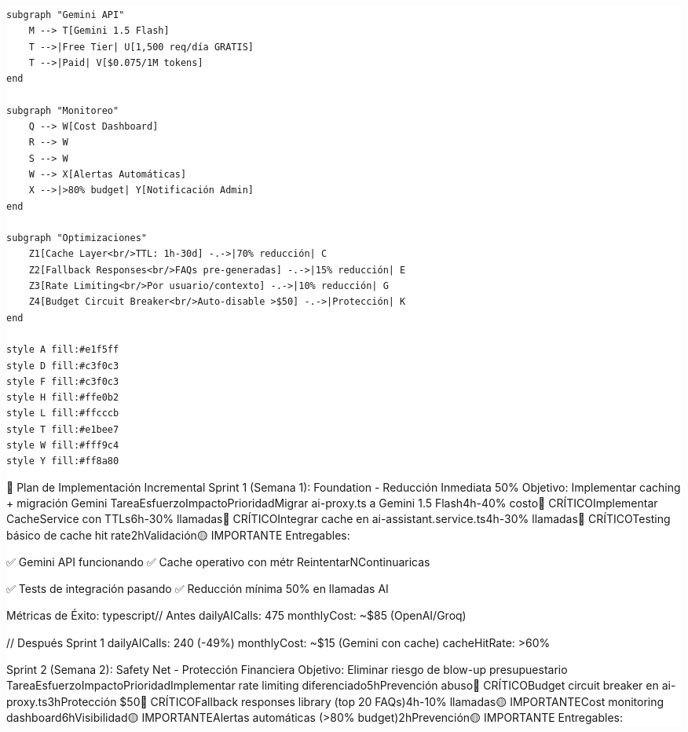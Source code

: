     subgraph "Gemini API"
        M --> T[Gemini 1.5 Flash]
        T -->|Free Tier| U[1,500 req/día GRATIS]
        T -->|Paid| V[$0.075/1M tokens]
    end

    subgraph "Monitoreo"
        Q --> W[Cost Dashboard]
        R --> W
        S --> W
        W --> X[Alertas Automáticas]
        X -->|>80% budget| Y[Notificación Admin]
    end

    subgraph "Optimizaciones"
        Z1[Cache Layer<br/>TTL: 1h-30d] -.->|70% reducción| C
        Z2[Fallback Responses<br/>FAQs pre-generadas] -.->|15% reducción| E
        Z3[Rate Limiting<br/>Por usuario/contexto] -.->|10% reducción| G
        Z4[Budget Circuit Breaker<br/>Auto-disable >$50] -.->|Protección| K
    end

    style A fill:#e1f5ff
    style D fill:#c3f0c3
    style F fill:#c3f0c3
    style H fill:#ffe0b2
    style L fill:#ffcccb
    style T fill:#e1bee7
    style W fill:#fff9c4
    style Y fill:#ff8a80
🎯 Plan de Implementación Incremental
Sprint 1 (Semana 1): Foundation - Reducción Inmediata 50%
Objetivo: Implementar caching + migración Gemini
TareaEsfuerzoImpactoPrioridadMigrar ai-proxy.ts a Gemini 1.5 Flash4h-40% costo🔴 CRÍTICOImplementar CacheService con TTLs6h-30% llamadas🔴 CRÍTICOIntegrar cache en ai-assistant.service.ts4h-30% llamadas🔴 CRÍTICOTesting básico de cache hit rate2hValidación🟡 IMPORTANTE
Entregables:

✅ Gemini API funcionando
✅ Cache operativo con métr
ReintentarNContinuaricas

✅ Tests de integración pasando
✅ Reducción mínima 50% en llamadas AI

Métricas de Éxito:
typescript// Antes
dailyAICalls: 475
monthlyCost: ~$85 (OpenAI/Groq)

// Después Sprint 1
dailyAICalls: 240 (-49%)
monthlyCost: ~$15 (Gemini con cache)
cacheHitRate: >60%

Sprint 2 (Semana 2): Safety Net - Protección Financiera
Objetivo: Eliminar riesgo de blow-up presupuestario
TareaEsfuerzoImpactoPrioridadImplementar rate limiting diferenciado5hPrevención abuso🔴 CRÍTICOBudget circuit breaker en ai-proxy.ts3hProtección $50🔴 CRÍTICOFallback responses library (top 20 FAQs)4h-10% llamadas🟡 IMPORTANTECost monitoring dashboard6hVisibilidad🟡 IMPORTANTEAlertas automáticas (>80% budget)2hPrevención🟡 IMPORTANTE
Entregables:
